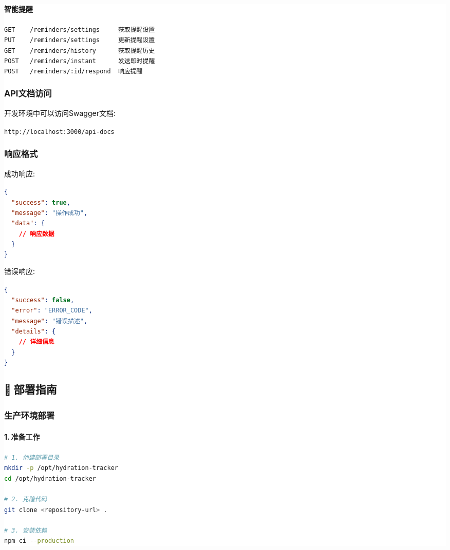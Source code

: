 #### 智能提醒
```
GET    /reminders/settings     获取提醒设置
PUT    /reminders/settings     更新提醒设置
GET    /reminders/history      获取提醒历史
POST   /reminders/instant      发送即时提醒
POST   /reminders/:id/respond  响应提醒
```

### API文档访问

开发环境中可以访问Swagger文档:
```
http://localhost:3000/api-docs
```

### 响应格式

成功响应:
```json
{
  "success": true,
  "message": "操作成功",
  "data": {
    // 响应数据
  }
}
```

错误响应:
```json
{
  "success": false,
  "error": "ERROR_CODE",
  "message": "错误描述",
  "details": {
    // 详细信息
  }
}
```

## 🚀 部署指南

### 生产环境部署

#### 1. 准备工作

```bash
# 1. 创建部署目录
mkdir -p /opt/hydration-tracker
cd /opt/hydration-tracker

# 2. 克隆代码
git clone <repository-url> .

# 3. 安装依赖
npm ci --production
```
